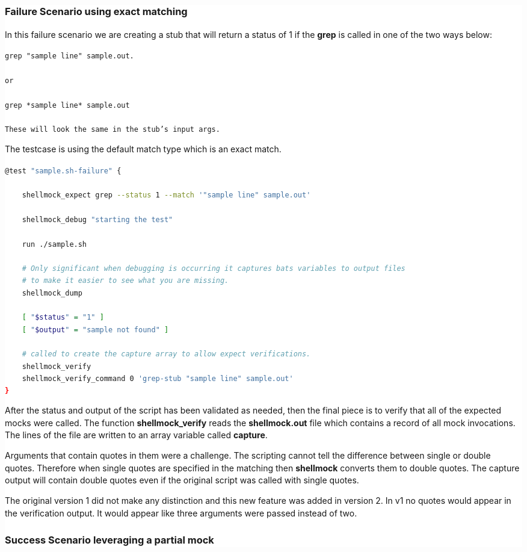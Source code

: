 ### Failure Scenario using exact matching

In this failure scenario we are creating a stub that will return a status of 1 if the **grep** is called in one of the two ways below:

``` 
grep "sample line" sample.out.

or

grep *sample line* sample.out

These will look the same in the stub’s input args. 
```

The testcase is using the default match type which is an exact match.

```bash 
@test "sample.sh-failure" {

    shellmock_expect grep --status 1 --match '"sample line" sample.out'

    shellmock_debug "starting the test"

    run ./sample.sh

    # Only significant when debugging is occurring it captures bats variables to output files
    # to make it easier to see what you are missing.
    shellmock_dump

    [ "$status" = "1" ]
    [ "$output" = "sample not found" ]

    # called to create the capture array to allow expect verifications.
    shellmock_verify
    shellmock_verify_command 0 'grep-stub "sample line" sample.out'
} 
```

After the status and output of the script has been validated as needed, then the final piece is to verify that all of the expected mocks were called. The function **shellmock\_verify** reads the **shellmock.out** file which contains a record of all mock invocations. The lines of the file are written to an array variable called **capture**.

Arguments that contain quotes in them were a challenge. The scripting cannot tell the difference between single or double quotes. Therefore when single quotes are specified in the matching then **shellmock** converts them to double quotes. The capture output will contain double quotes even if the original script was called with single quotes.

The original version 1 did not make any distinction and this new feature was added in version 2. In v1 no quotes would appear in the verification output. It would appear like three arguments were passed instead of two.

### Success Scenario leveraging a partial mock

